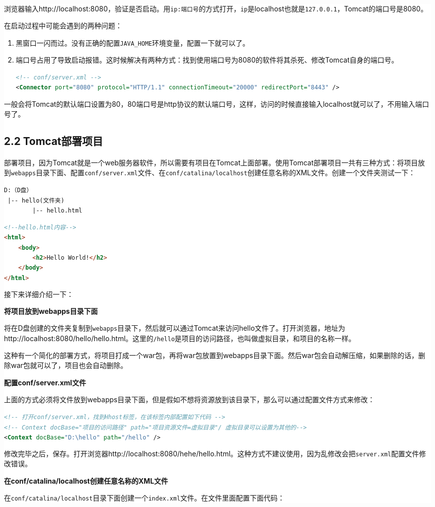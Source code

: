 浏览器输入http://localhost:8080，验证是否启动。用`ip:端口号`的方式打开，`ip`是localhost也就是`127.0.0.1`，Tomcat的端口号是8080。

在启动过程中可能会遇到的两种问题：

1. 黑窗口一闪而过。没有正确的配置`JAVA_HOME`环境变量，配置一下就可以了。

2. 端口号占用了导致启动报错。这时候解决有两种方式：找到使用端口号为8080的软件将其杀死、修改Tomcat自身的端口号。

   ```xml
   <!-- conf/server.xml -->
   <Connector port="8080" protocol="HTTP/1.1" connectionTimeout="20000" redirectPort="8443" />
   ```
   

一般会将Tomcat的默认端口设置为80，80端口号是http协议的默认端口号，这样，访问的时候直接输入localhost就可以了，不用输入端口号了。

## 2.2 Tomcat部署项目

部署项目，因为Tomcat就是一个web服务器软件，所以需要有项目在Tomcat上面部署。使用Tomcat部署项目一共有三种方式：将项目放到`webapps`目录下面、配置`conf/server.xml`文件、在`conf/catalina/localhost`创建任意名称的XML文件。创建一个文件夹测试一下：

```apl
D:（D盘）
 |-- hello(文件夹)
        |-- hello.html
```

```html
<!--hello.html内容-->
<html>
    <body>
        <h2>Hello World!</h2>
    </body>
</html>
```

接下来详细介绍一下：

**将项目放到webapps目录下面**

将在D盘创建的文件夹复制到`webapps`目录下，然后就可以通过Tomcat来访问hello文件了。打开浏览器，地址为http://localhost:8080/hello/hello.html。这里的`/hello`是项目的访问路径，也叫做虚拟目录，和项目的名称一样。

这种有一个简化的部署方式，将项目打成一个war包，再将war包放置到webapps目录下面。然后war包会自动解压缩，如果删除的话，删除war包就可以了，项目也会自动删除。

**配置conf/server.xml文件**

上面的方式必须将文件放到webapps目录下面，但是假如不想将资源放到该目录下，那么可以通过配置文件方式来修改：

```xml
<!-- 打开conf/server.xml，找到Hhost标签，在该标签内部配置如下代码 -->
<!-- Context docBase="项目的访问路径" path="项目资源文件=虚拟目录"/ 虚拟目录可以设置为其他的-->
<Context docBase="D:\hello" path="/hello" />
```

修改完毕之后，保存。打开浏览器http://localhost:8080/hehe/hello.html。这种方式不建议使用，因为乱修改会把`server.xml`配置文件修改错误。

**在conf/catalina/localhost创建任意名称的XML文件**

在`conf/catalina/localhost`目录下面创建一个`index.xml`文件。在文件里面配置下面代码：
